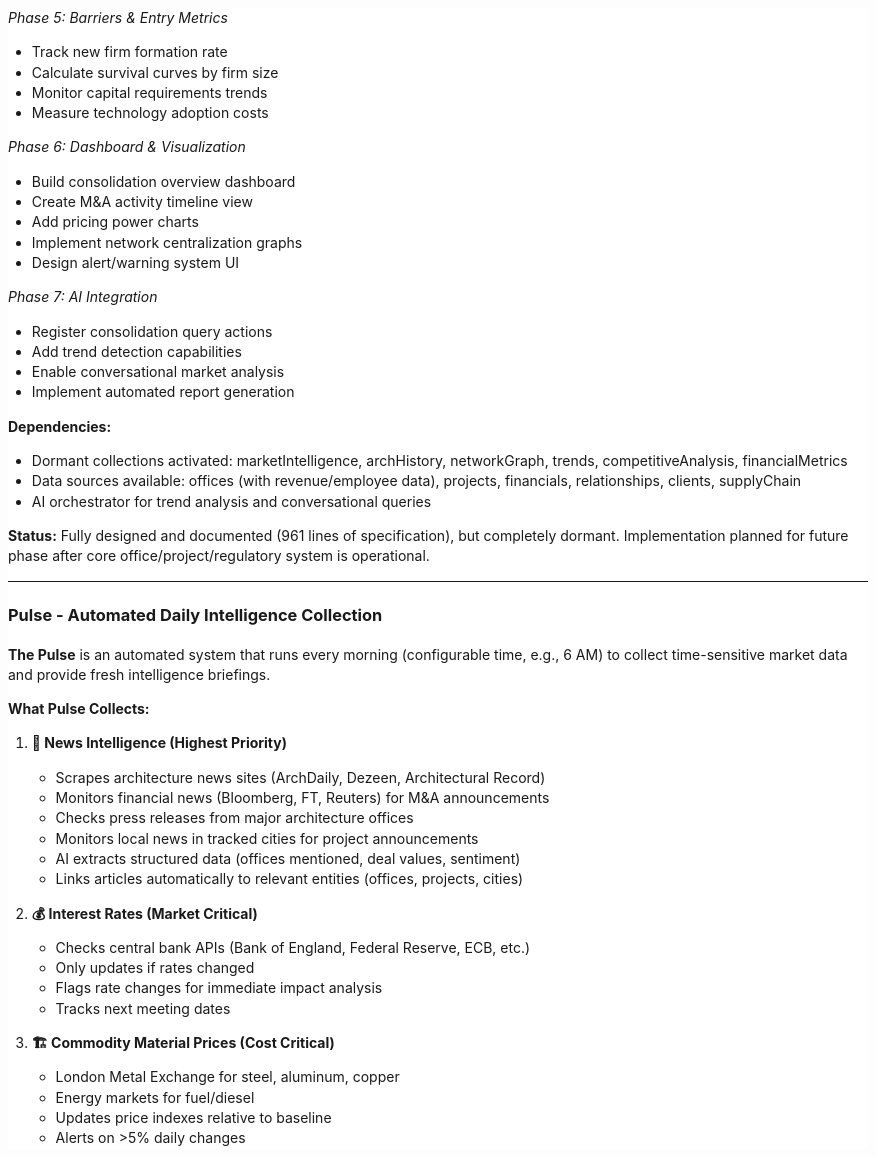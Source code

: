 *Phase 5: Barriers & Entry Metrics*
- Track new firm formation rate
- Calculate survival curves by firm size
- Monitor capital requirements trends
- Measure technology adoption costs

*Phase 6: Dashboard & Visualization*
- Build consolidation overview dashboard
- Create M&A activity timeline view
- Add pricing power charts
- Implement network centralization graphs
- Design alert/warning system UI

*Phase 7: AI Integration*
- Register consolidation query actions
- Add trend detection capabilities
- Enable conversational market analysis
- Implement automated report generation

**Dependencies:**
- Dormant collections activated: marketIntelligence, archHistory, networkGraph, trends, competitiveAnalysis, financialMetrics
- Data sources available: offices (with revenue/employee data), projects, financials, relationships, clients, supplyChain
- AI orchestrator for trend analysis and conversational queries

**Status:** Fully designed and documented (961 lines of specification), but completely dormant. Implementation planned for future phase after core office/project/regulatory system is operational.

---

### Pulse - Automated Daily Intelligence Collection

**The Pulse** is an automated system that runs every morning (configurable time, e.g., 6 AM) to collect time-sensitive market data and provide fresh intelligence briefings.

**What Pulse Collects:**

1. **📰 News Intelligence (Highest Priority)**
   - Scrapes architecture news sites (ArchDaily, Dezeen, Architectural Record)
   - Monitors financial news (Bloomberg, FT, Reuters) for M&A announcements
   - Checks press releases from major architecture offices
   - Monitors local news in tracked cities for project announcements
   - AI extracts structured data (offices mentioned, deal values, sentiment)
   - Links articles automatically to relevant entities (offices, projects, cities)

2. **💰 Interest Rates (Market Critical)**
   - Checks central bank APIs (Bank of England, Federal Reserve, ECB, etc.)
   - Only updates if rates changed
   - Flags rate changes for immediate impact analysis
   - Tracks next meeting dates

3. **🏗️ Commodity Material Prices (Cost Critical)**
   - London Metal Exchange for steel, aluminum, copper
   - Energy markets for fuel/diesel
   - Updates price indexes relative to baseline
   - Alerts on >5% daily changes
